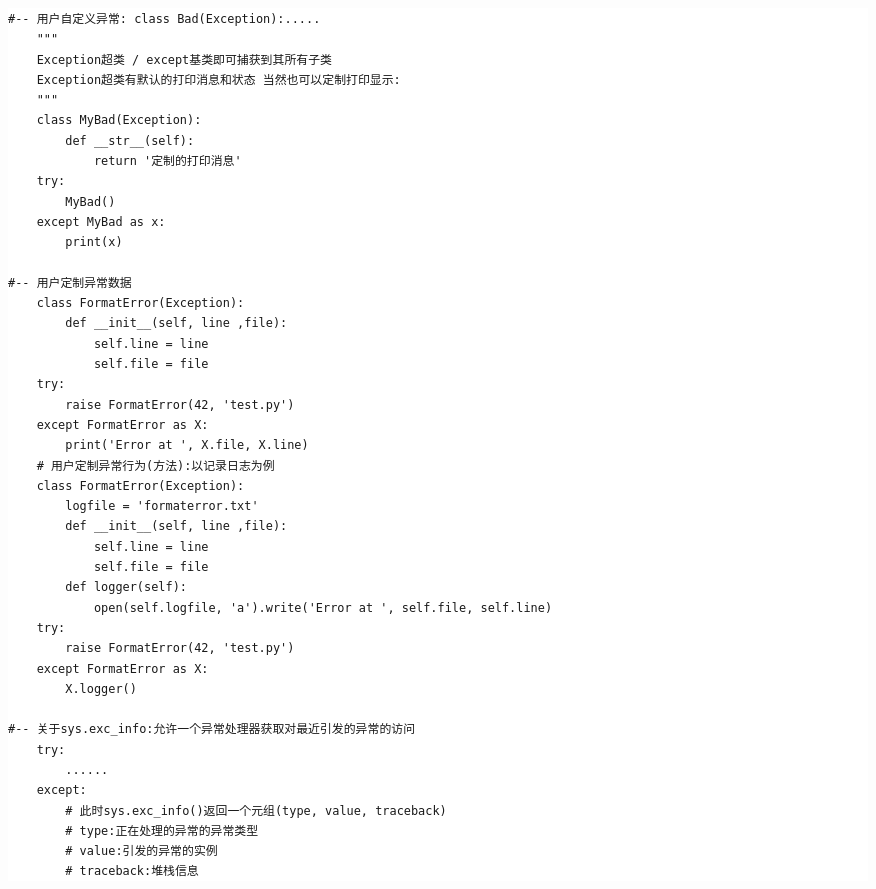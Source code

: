     #-- 用户自定义异常: class Bad(Exception):.....
        """
        Exception超类 / except基类即可捕获到其所有子类
        Exception超类有默认的打印消息和状态 当然也可以定制打印显示:
        """
        class MyBad(Exception):
            def __str__(self):
                return '定制的打印消息'
        try:
            MyBad()
        except MyBad as x:
            print(x)
        
    #-- 用户定制异常数据
        class FormatError(Exception):
            def __init__(self, line ,file):
                self.line = line
                self.file = file
        try:
            raise FormatError(42, 'test.py')
        except FormatError as X:
            print('Error at ', X.file, X.line)
        # 用户定制异常行为(方法):以记录日志为例
        class FormatError(Exception):
            logfile = 'formaterror.txt'
            def __init__(self, line ,file):
                self.line = line
                self.file = file
            def logger(self):
                open(self.logfile, 'a').write('Error at ', self.file, self.line)
        try:
            raise FormatError(42, 'test.py')
        except FormatError as X:
            X.logger()

    #-- 关于sys.exc_info:允许一个异常处理器获取对最近引发的异常的访问
        try:
            ......
        except:
            # 此时sys.exc_info()返回一个元组(type, value, traceback)
            # type:正在处理的异常的异常类型
            # value:引发的异常的实例
            # traceback:堆栈信息
            